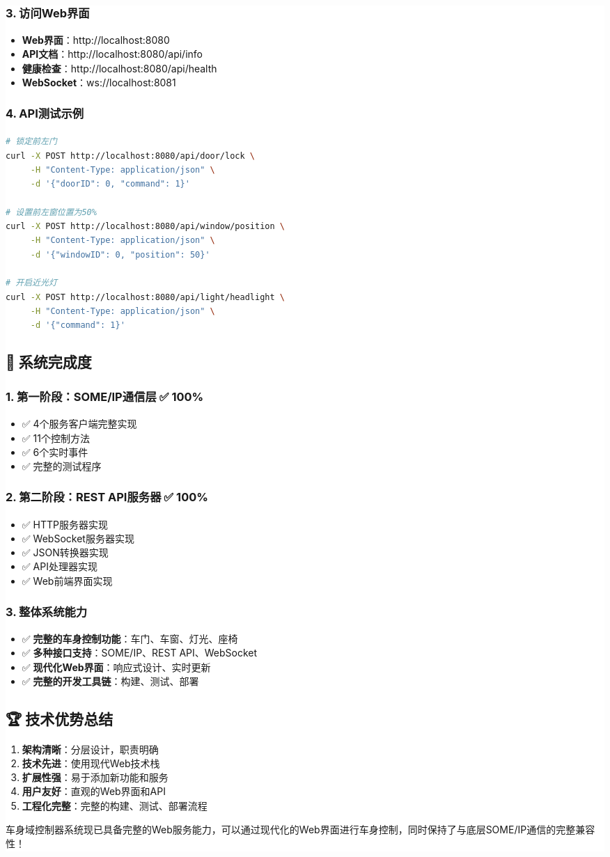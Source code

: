 ### 3. 访问Web界面
- **Web界面**：http://localhost:8080
- **API文档**：http://localhost:8080/api/info
- **健康检查**：http://localhost:8080/api/health
- **WebSocket**：ws://localhost:8081

### 4. API测试示例
```bash
# 锁定前左门
curl -X POST http://localhost:8080/api/door/lock \
     -H "Content-Type: application/json" \
     -d '{"doorID": 0, "command": 1}'

# 设置前左窗位置为50%
curl -X POST http://localhost:8080/api/window/position \
     -H "Content-Type: application/json" \
     -d '{"windowID": 0, "position": 50}'

# 开启近光灯
curl -X POST http://localhost:8080/api/light/headlight \
     -H "Content-Type: application/json" \
     -d '{"command": 1}'
```

## 🎯 系统完成度

### 1. 第一阶段：SOME/IP通信层 ✅ 100%
- ✅ 4个服务客户端完整实现
- ✅ 11个控制方法
- ✅ 6个实时事件
- ✅ 完整的测试程序

### 2. 第二阶段：REST API服务器 ✅ 100%
- ✅ HTTP服务器实现
- ✅ WebSocket服务器实现
- ✅ JSON转换器实现
- ✅ API处理器实现
- ✅ Web前端界面实现

### 3. 整体系统能力
- ✅ **完整的车身控制功能**：车门、车窗、灯光、座椅
- ✅ **多种接口支持**：SOME/IP、REST API、WebSocket
- ✅ **现代化Web界面**：响应式设计、实时更新
- ✅ **完整的开发工具链**：构建、测试、部署

## 🏆 技术优势总结

1. **架构清晰**：分层设计，职责明确
2. **技术先进**：使用现代Web技术栈
3. **扩展性强**：易于添加新功能和服务
4. **用户友好**：直观的Web界面和API
5. **工程化完整**：完整的构建、测试、部署流程

车身域控制器系统现已具备完整的Web服务能力，可以通过现代化的Web界面进行车身控制，同时保持了与底层SOME/IP通信的完整兼容性！
